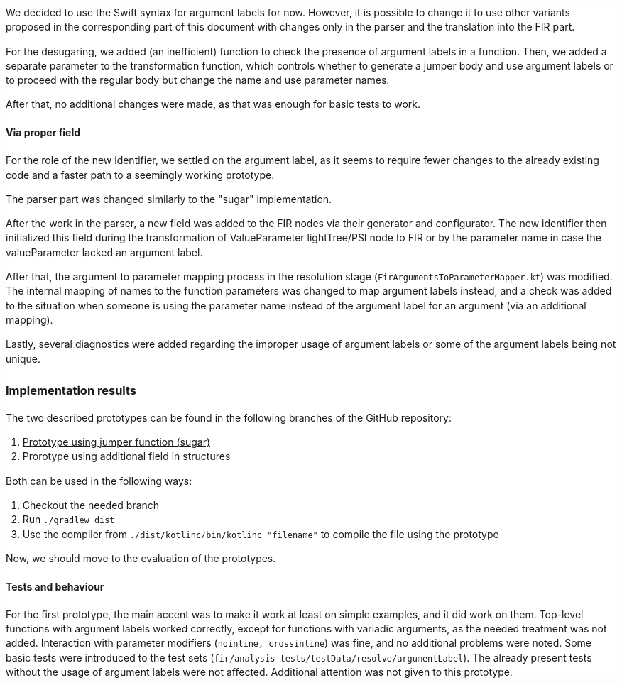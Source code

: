 We decided to use the Swift syntax for argument labels for now. However, it is possible to change it to use other variants proposed in the corresponding part of this document with changes only in the parser and the translation into the FIR part.

For the desugaring, we added (an inefficient) function to check the presence of argument labels in a function. Then, we added a separate parameter to the transformation function, which controls whether to generate a jumper body and use argument labels or to proceed with the regular body but change the name and use parameter names.

After that, no additional changes were made, as that was enough for basic tests to work.

#### Via proper field

For the role of the new identifier, we settled on the argument label, as it seems to require fewer changes to the already existing code and a faster path to a seemingly working prototype.

The parser part was changed similarly to the "sugar" implementation.

After the work in the parser, a new field was added to the FIR nodes via their generator and configurator. The new identifier then initialized this field during the transformation of ValueParameter lightTree/PSI node to FIR or by the parameter name in case the valueParameter lacked an argument label.

After that, the argument to parameter mapping process in the resolution stage (`FirArgumentsToParameterMapper.kt`) was modified. The internal mapping of names to the function parameters was changed to map argument labels instead, and a check was added to the situation when someone is using the parameter name instead of the argument label for an argument (via an additional mapping).

Lastly, several diagnostics were added regarding the improper usage of argument labels or some of the argument labels being not unique.

### Implementation results

The two described prototypes can be found in the following branches of the GitHub repository:

1. [Prototype using jumper function (sugar)](https://github.com/MarkTheHopeful/kotlin/tree/argument-label-proto)
2. [Prorotype using additional field in structures](https://github.com/MarkTheHopeful/kotlin/tree/argument-label-proto-2)

Both can be used in the following ways:

1. Checkout the needed branch
2. Run `./gradlew dist`
3. Use the compiler from `./dist/kotlinc/bin/kotlinc "filename"` to compile the file using the prototype

Now, we should move to the evaluation of the prototypes.

#### Tests and behaviour

For the first prototype, the main accent was to make it work at least on simple examples, and it did work on them. Top-level functions with argument labels worked correctly, except for functions with variadic arguments, as the needed treatment was not added. Interaction with parameter modifiers (`noinline, crossinline`) was fine, and no additional problems were noted. Some basic tests were introduced to the test sets (`fir/analysis-tests/testData/resolve/argumentLabel`). The already present tests without the usage of argument labels were not affected. Additional attention was not given to this prototype. 
